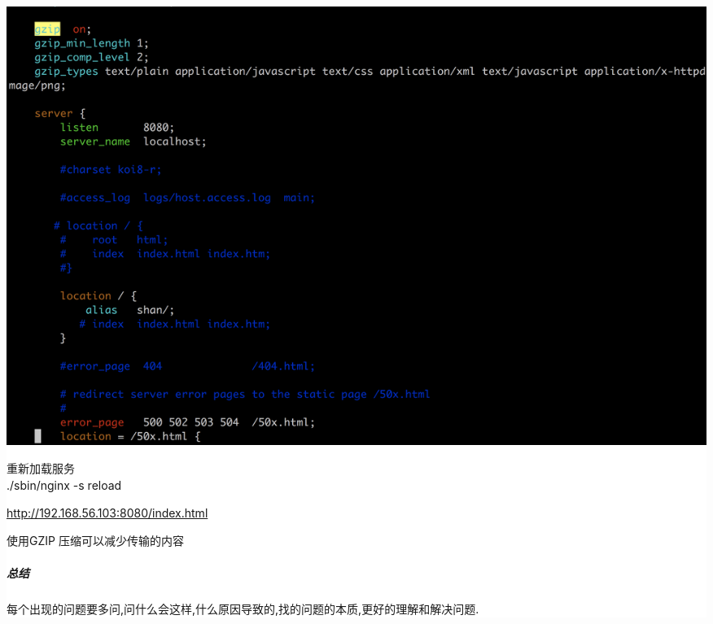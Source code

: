  ![tree](img/nginx_static_conf.png)


重新加载服务 <br>
 ./sbin/nginx -s reload
 
 
 http://192.168.56.103:8080/index.html
 
 使用GZIP 压缩可以减少传输的内容
 
 
 
##### 总结
 每个出现的问题要多问,问什么会这样,什么原因导致的,找的问题的本质,更好的理解和解决问题.
 
 
 
   



